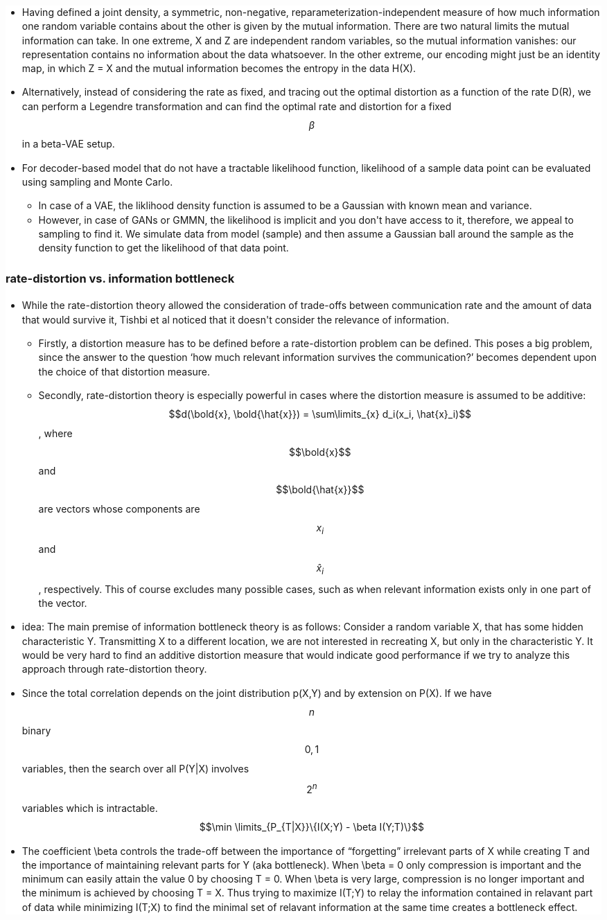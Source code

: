 - Having defined a joint density, a symmetric, non-negative, reparameterization-independent measure of how much information one random variable contains about the other is given by the mutual information. There are two natural limits the mutual information can take. In one extreme, X and Z are independent random variables, so the mutual information vanishes: our representation contains no information about the data whatsoever. In the other extreme, our encoding might just be an identity map, in which Z = X and the mutual information becomes the entropy in the data H(X).

- Alternatively, instead of considering the rate as fixed, and tracing out the optimal distortion as a function of the rate D(R), we can perform a Legendre transformation and can find the optimal rate and distortion for a fixed $$\beta$$ in a beta-VAE setup.


- For decoder-based model that do not have a tractable likelihood function, likelihood of a sample data point can be evaluated using sampling and Monte Carlo. 
    + In case of a VAE, the liklihood density function is assumed to be a Gaussian with known mean and variance. 
    + However, in case of GANs or GMMN, the likelihood is implicit and you don't have access to it, therefore, we appeal to sampling to find it. We simulate data from model (sample) and then assume a Gaussian ball around the sample as the density function to get the likelihood of that data point. 


### rate-distortion vs. information bottleneck

- While the rate-distortion theory allowed the consideration of trade-offs between communication rate and the amount of data that would survive it, Tishbi et al noticed that it doesn't consider the relevance of information.

    + Firstly, a distortion measure has to be defined before a rate-distortion problem can be defined. This poses a big problem, since the answer to the question ‘how much relevant information survives the communication?’ becomes dependent upon the choice of that distortion measure. 

    + Secondly, rate-distortion theory is especially powerful in cases where the distortion measure is assumed to be additive: $$d(\bold{x}, \bold{\hat{x}}) = \sum\limits_{x} d_i(x_i, \hat{x}_i)$$, where $$\bold{x}$$ and $$\bold{\hat{x}}$$ are vectors whose components are $$x_i$$ and $$\hat{x}_i$$, respectively. This of course excludes many possible cases, such as when relevant information exists only in one part of the vector.


- idea: The main premise of information bottleneck theory is as follows: Consider a random variable X, that has some hidden characteristic Y. Transmitting X to a different location, we are not interested in recreating X, but only in the characteristic Y. It would be very hard to find an additive distortion measure that would indicate good performance if we try to analyze this approach through rate-distortion theory.

- Since the total correlation depends on the joint distribution p(X,Y) and by extension on P(X). If we have $$n$$ binary $${0,1}$$ variables, then the search over all P(Y|X) involves $$2^n$$ variables which is intractable. $$\min \limits_{P_{T|X}}\{I(X;Y) - \beta I(Y;T)\}$$

- The coefficient \beta controls the trade-off between the importance of “forgetting” irrelevant parts of X while creating T and the importance of maintaining relevant parts for Y (aka bottleneck). When \beta = 0 only compression is important and the minimum can easily attain the value 0 by choosing T = 0. When \beta is very large, compression is no longer important and the minimum is achieved by choosing T = X. Thus trying to maximize I(T;Y) to relay the information contained in relavant part of data while minimizing I(T;X) to find the minimal set of relavant information at the same time creates a bottleneck effect.
